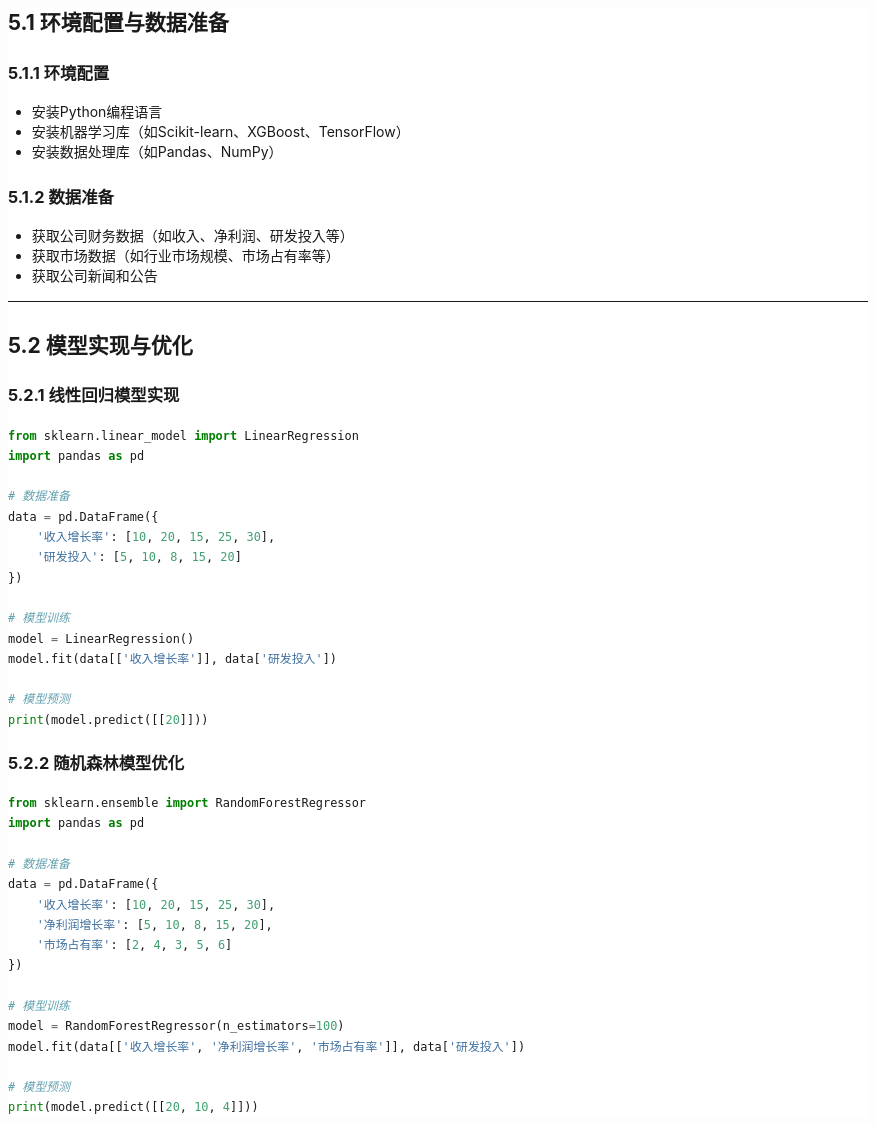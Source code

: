 ## 5.1 环境配置与数据准备

### 5.1.1 环境配置
- 安装Python编程语言
- 安装机器学习库（如Scikit-learn、XGBoost、TensorFlow）
- 安装数据处理库（如Pandas、NumPy）

### 5.1.2 数据准备
- 获取公司财务数据（如收入、净利润、研发投入等）
- 获取市场数据（如行业市场规模、市场占有率等）
- 获取公司新闻和公告

---

## 5.2 模型实现与优化

### 5.2.1 线性回归模型实现
```python
from sklearn.linear_model import LinearRegression
import pandas as pd

# 数据准备
data = pd.DataFrame({
    '收入增长率': [10, 20, 15, 25, 30],
    '研发投入': [5, 10, 8, 15, 20]
})

# 模型训练
model = LinearRegression()
model.fit(data[['收入增长率']], data['研发投入'])

# 模型预测
print(model.predict([[20]]))
```

### 5.2.2 随机森林模型优化
```python
from sklearn.ensemble import RandomForestRegressor
import pandas as pd

# 数据准备
data = pd.DataFrame({
    '收入增长率': [10, 20, 15, 25, 30],
    '净利润增长率': [5, 10, 8, 15, 20],
    '市场占有率': [2, 4, 3, 5, 6]
})

# 模型训练
model = RandomForestRegressor(n_estimators=100)
model.fit(data[['收入增长率', '净利润增长率', '市场占有率']], data['研发投入'])

# 模型预测
print(model.predict([[20, 10, 4]]))
```
